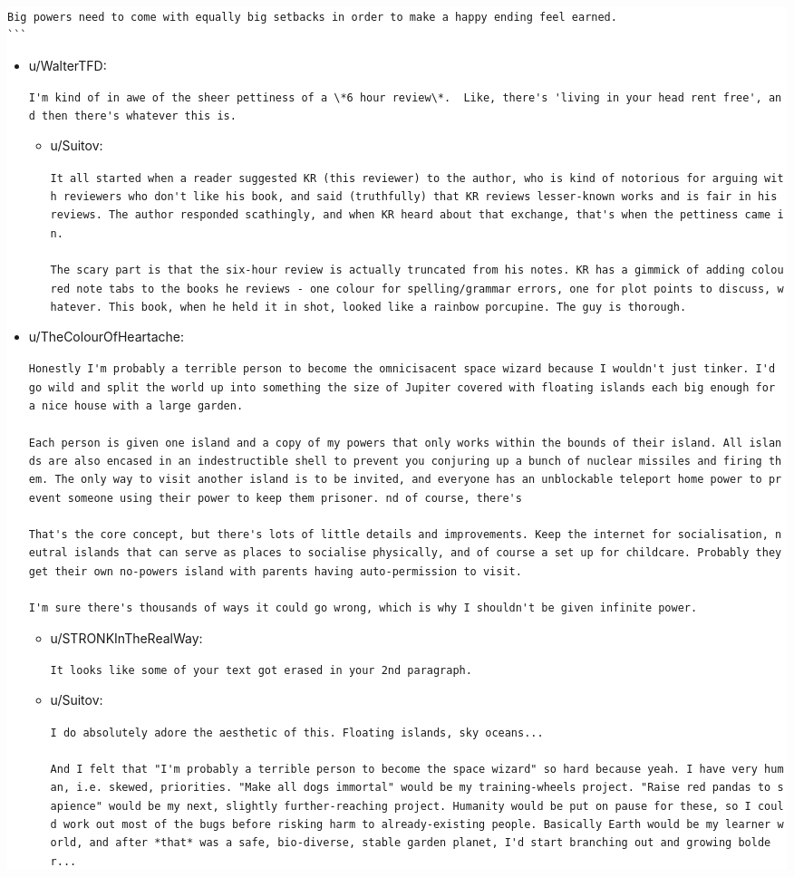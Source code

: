     Big powers need to come with equally big setbacks in order to make a happy ending feel earned.
    ```

- u/WalterTFD:
  ```
  I'm kind of in awe of the sheer pettiness of a \*6 hour review\*.  Like, there's 'living in your head rent free', and then there's whatever this is.
  ```

  - u/Suitov:
    ```
    It all started when a reader suggested KR (this reviewer) to the author, who is kind of notorious for arguing with reviewers who don't like his book, and said (truthfully) that KR reviews lesser-known works and is fair in his reviews. The author responded scathingly, and when KR heard about that exchange, that's when the pettiness came in.

    The scary part is that the six-hour review is actually truncated from his notes. KR has a gimmick of adding coloured note tabs to the books he reviews - one colour for spelling/grammar errors, one for plot points to discuss, whatever. This book, when he held it in shot, looked like a rainbow porcupine. The guy is thorough.
    ```

- u/TheColourOfHeartache:
  ```
  Honestly I'm probably a terrible person to become the omnicisacent space wizard because I wouldn't just tinker. I'd go wild and split the world up into something the size of Jupiter covered with floating islands each big enough for a nice house with a large garden. 

  Each person is given one island and a copy of my powers that only works within the bounds of their island. All islands are also encased in an indestructible shell to prevent you conjuring up a bunch of nuclear missiles and firing them. The only way to visit another island is to be invited, and everyone has an unblockable teleport home power to prevent someone using their power to keep them prisoner. nd of course, there's 

  That's the core concept, but there's lots of little details and improvements. Keep the internet for socialisation, neutral islands that can serve as places to socialise physically, and of course a set up for childcare. Probably they get their own no-powers island with parents having auto-permission to visit. 

  I'm sure there's thousands of ways it could go wrong, which is why I shouldn't be given infinite power.
  ```

  - u/STRONKInTheRealWay:
    ```
    It looks like some of your text got erased in your 2nd paragraph.
    ```

  - u/Suitov:
    ```
    I do absolutely adore the aesthetic of this. Floating islands, sky oceans...

    And I felt that "I'm probably a terrible person to become the space wizard" so hard because yeah. I have very human, i.e. skewed, priorities. "Make all dogs immortal" would be my training-wheels project. "Raise red pandas to sapience" would be my next, slightly further-reaching project. Humanity would be put on pause for these, so I could work out most of the bugs before risking harm to already-existing people. Basically Earth would be my learner world, and after *that* was a safe, bio-diverse, stable garden planet, I'd start branching out and growing bolder...
    ```
